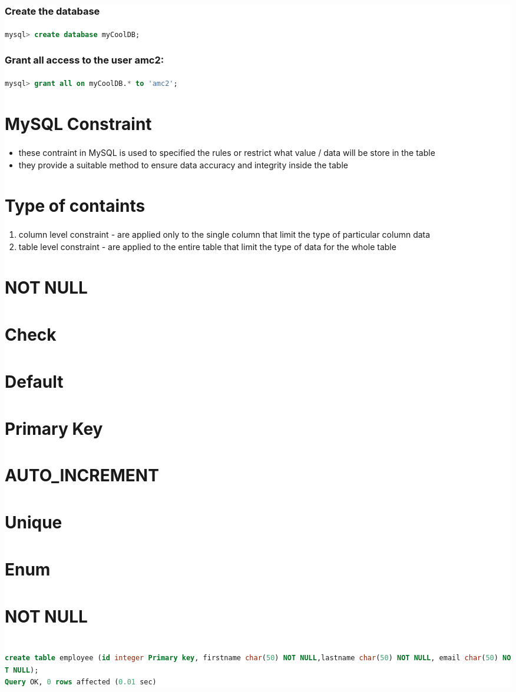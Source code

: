 ### Create the database

```sql
mysql> create database myCoolDB;
```

### Grant all access to the user amc2:
```sql
mysql> grant all on myCoolDB.* to 'amc2';
```


# MySQL Constraint
- these contraint in MySQL is used to specified the rules or restrict what value / data will be store in the table
- they provide a suitable method to ensure data accuracy and integrity inside the table

# Type of containts
1. column level constraint - are applied only to the single column that limit the type of particular column data
2. table level constraint - are applied to the entire table that limit the type of data for the whole table


# NOT NULL
# Check
# Default
# Primary Key
# AUTO_INCREMENT
# Unique
# Enum


# NOT NULL

```sql

create table employee (id integer Primary key, firstname char(50) NOT NULL,lastname char(50) NOT NULL, email char(50) NOT NULL);
Query OK, 0 rows affected (0.01 sec)
```
